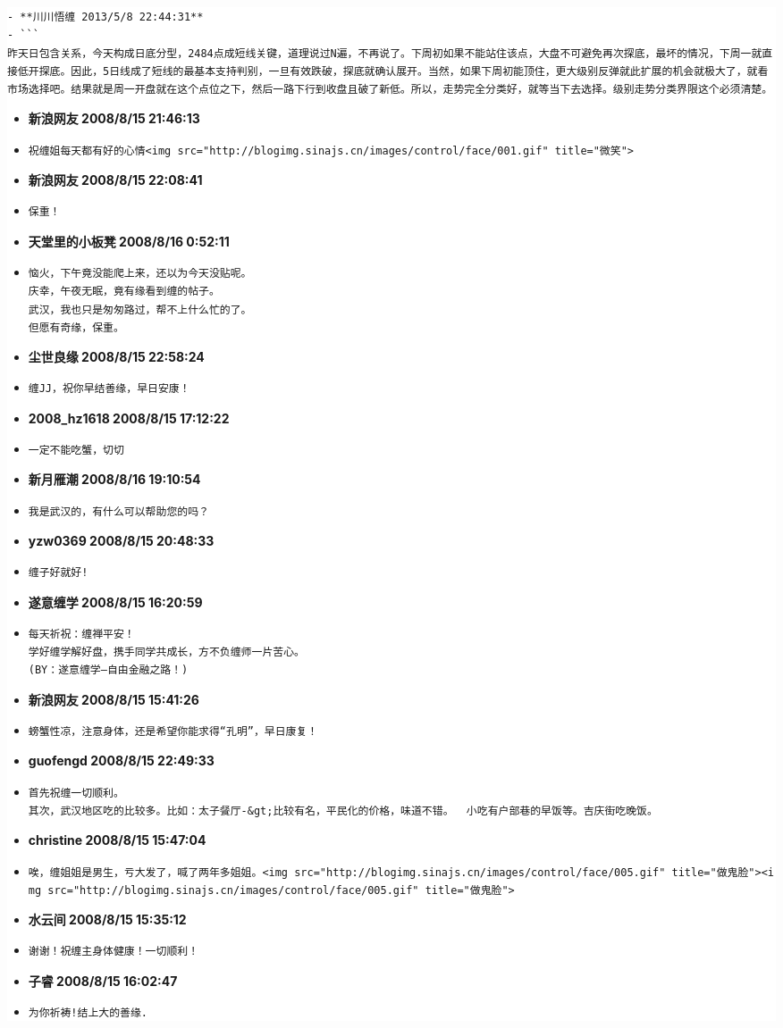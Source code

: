   ```
- **川川悟缠 2013/5/8 22:44:31**
- ```
  昨天日包含关系，今天构成日底分型，2484点成短线关键，道理说过N遍，不再说了。下周初如果不能站住该点，大盘不可避免再次探底，最坏的情况，下周一就直接低开探底。因此，5日线成了短线的最基本支持判别，一旦有效跌破，探底就确认展开。当然，如果下周初能顶住，更大级别反弹就此扩展的机会就极大了，就看市场选择吧。结果就是周一开盘就在这个点位之下，然后一路下行到收盘且破了新低。所以，走势完全分类好，就等当下去选择。级别走势分类界限这个必须清楚。
  ```
- **新浪网友 2008/8/15 21:46:13**
- ```
  祝缠姐每天都有好的心情<img src="http://blogimg.sinajs.cn/images/control/face/001.gif" title="微笑">
  ```
- **新浪网友 2008/8/15 22:08:41**
- ```
  保重！
  ```
- **天堂里的小板凳 2008/8/16 0:52:11**
- ```
  恼火，下午竟没能爬上来，还以为今天没贴呢。
  庆幸，午夜无眠，竟有缘看到缠的帖子。
  武汉，我也只是匆匆路过，帮不上什么忙的了。
  但愿有奇缘，保重。
  ```
- **尘世良缘 2008/8/15 22:58:24**
- ```
  缠JJ，祝你早结善缘，早日安康！
  ```
- **2008_hz1618 2008/8/15 17:12:22**
- ```
  一定不能吃蟹，切切
  ```
- **新月雁潮 2008/8/16 19:10:54**
- ```
  我是武汉的，有什么可以帮助您的吗？
  ```
- **yzw0369 2008/8/15 20:48:33**
- ```
  缠子好就好!
  ```
- **遂意缠学 2008/8/15 16:20:59**
- ```
  每天祈祝：缠禅平安！
  学好缠学解好盘，携手同学共成长，方不负缠师一片苦心。
  (BY：遂意缠学―自由金融之路！) 
  ```
- **新浪网友 2008/8/15 15:41:26**
- ```
  螃蟹性凉，注意身体，还是希望你能求得“孔明”，早日康复！
  ```
- **guofengd 2008/8/15 22:49:33**
- ```
  首先祝缠一切顺利。
  其次，武汉地区吃的比较多。比如：太子餐厅-&gt;比较有名，平民化的价格，味道不错。  小吃有户部巷的早饭等。吉庆街吃晚饭。
  ```
- **christine 2008/8/15 15:47:04**
- ```
  唉，缠姐姐是男生，亏大发了，喊了两年多姐姐。<img src="http://blogimg.sinajs.cn/images/control/face/005.gif" title="做鬼脸"><img src="http://blogimg.sinajs.cn/images/control/face/005.gif" title="做鬼脸">
  ```
- **水云间 2008/8/15 15:35:12**
- ```
  谢谢！祝缠主身体健康！一切顺利！
  ```
- **子睿 2008/8/15 16:02:47**
- ```
  为你祈祷!结上大的善缘.
  ```
  ```